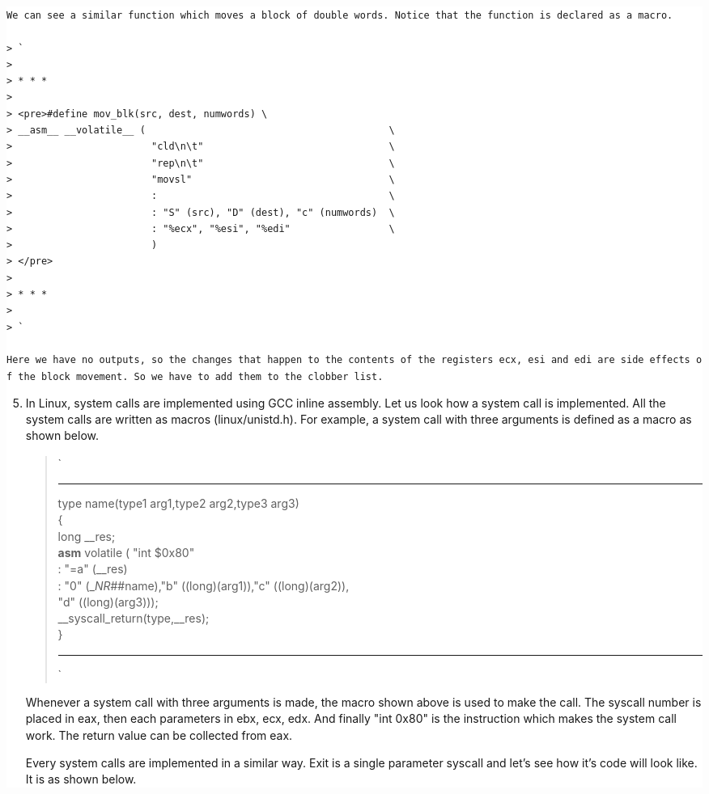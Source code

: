     We can see a similar function which moves a block of double words. Notice that the function is declared as a macro.

    > `
    > 
    > * * *
    > 
    > <pre>#define mov_blk(src, dest, numwords) \
    > __asm__ __volatile__ (                                          \
    >                        "cld\n\t"                                \
    >                        "rep\n\t"                                \
    >                        "movsl"                                  \
    >                        :                                        \
    >                        : "S" (src), "D" (dest), "c" (numwords)  \
    >                        : "%ecx", "%esi", "%edi"                 \
    >                        )
    > </pre>
    > 
    > * * *
    > 
    > `

    Here we have no outputs, so the changes that happen to the contents of the registers ecx, esi and edi are side effects of the block movement. So we have to add them to the clobber list.

5.  In Linux, system calls are implemented using GCC inline assembly. Let us look how a system call is implemented. All the system calls are written as macros (linux/unistd.h). For example, a system call with three arguments is defined as a macro as shown below.

    > `
    > 
    > * * *
    > 
    > type name(type1 arg1,type2 arg2,type3 arg3) \
    > { \
    > long __res; \
    > __asm__ volatile (  "int $0x80" \
    >                   : "=a" (__res) \
    >                   : "0" (__NR_##name),"b" ((long)(arg1)),"c" ((long)(arg2)), \
    >                     "d" ((long)(arg3))); \
    > __syscall_return(type,__res); \
    > }
    > </pre>
    > 
    > * * *
    > 
    > `

    Whenever a system call with three arguments is made, the macro shown above is used to make the call. The syscall number is placed in eax, then each parameters in ebx, ecx, edx. And finally "int 0x80" is the instruction which makes the system call work. The return value can be collected from eax.

    Every system calls are implemented in a similar way. Exit is a single parameter syscall and let’s see how it’s code will look like. It is as shown below.
